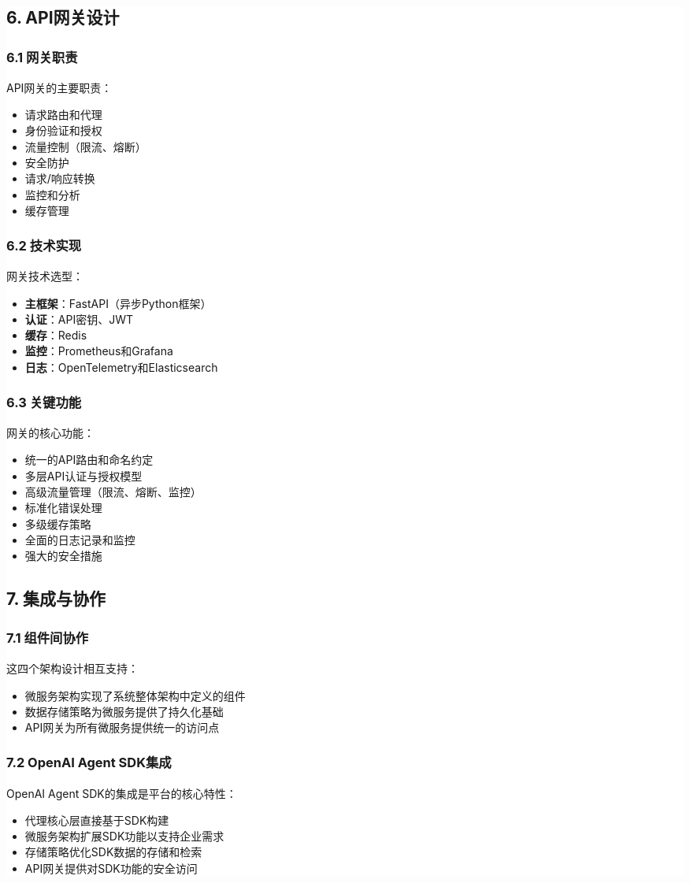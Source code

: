 ## 6. API网关设计

### 6.1 网关职责

API网关的主要职责：

- 请求路由和代理
- 身份验证和授权
- 流量控制（限流、熔断）
- 安全防护
- 请求/响应转换
- 监控和分析
- 缓存管理

### 6.2 技术实现

网关技术选型：

- **主框架**：FastAPI（异步Python框架）
- **认证**：API密钥、JWT
- **缓存**：Redis
- **监控**：Prometheus和Grafana
- **日志**：OpenTelemetry和Elasticsearch

### 6.3 关键功能

网关的核心功能：

- 统一的API路由和命名约定
- 多层API认证与授权模型
- 高级流量管理（限流、熔断、监控）
- 标准化错误处理
- 多级缓存策略
- 全面的日志记录和监控
- 强大的安全措施

## 7. 集成与协作

### 7.1 组件间协作

这四个架构设计相互支持：

- 微服务架构实现了系统整体架构中定义的组件
- 数据存储策略为微服务提供了持久化基础
- API网关为所有微服务提供统一的访问点

### 7.2 OpenAI Agent SDK集成

OpenAI Agent SDK的集成是平台的核心特性：

- 代理核心层直接基于SDK构建
- 微服务架构扩展SDK功能以支持企业需求
- 存储策略优化SDK数据的存储和检索
- API网关提供对SDK功能的安全访问

